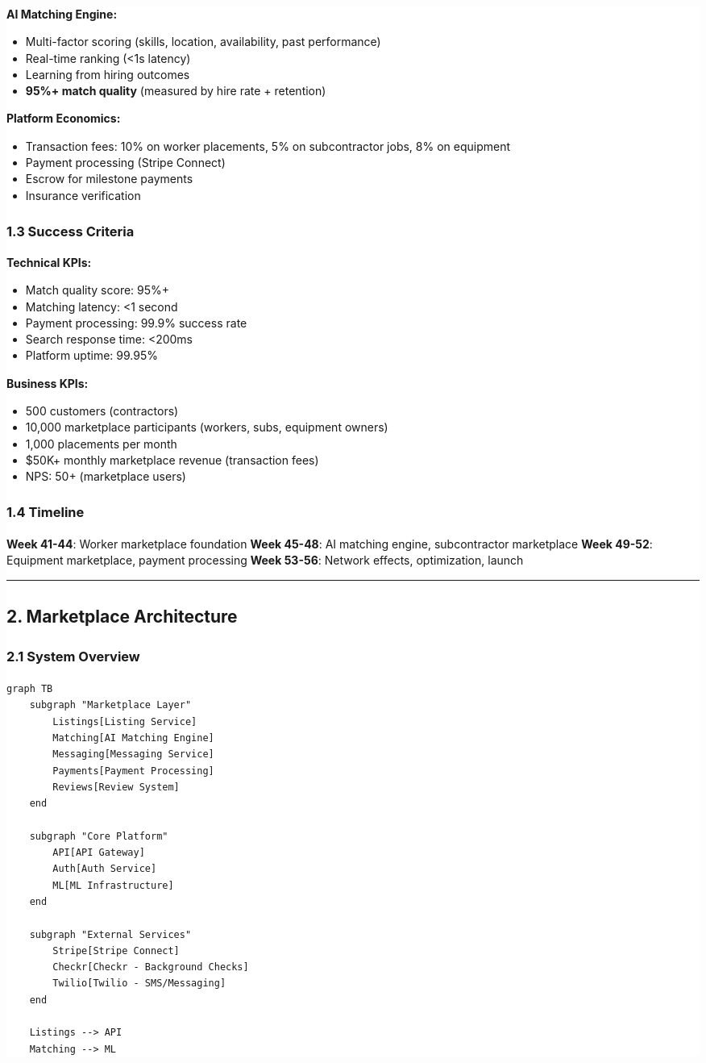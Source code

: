 **AI Matching Engine:**
- Multi-factor scoring (skills, location, availability, past performance)
- Real-time ranking (<1s latency)
- Learning from hiring outcomes
- **95%+ match quality** (measured by hire rate + retention)

**Platform Economics:**
- Transaction fees: 10% on worker placements, 5% on subcontractor jobs, 8% on equipment
- Payment processing (Stripe Connect)
- Escrow for milestone payments
- Insurance verification

### 1.3 Success Criteria

**Technical KPIs:**
- Match quality score: 95%+
- Matching latency: <1 second
- Payment processing: 99.9% success rate
- Search response time: <200ms
- Platform uptime: 99.95%

**Business KPIs:**
- 500 customers (contractors)
- 10,000 marketplace participants (workers, subs, equipment owners)
- 1,000 placements per month
- $50K+ monthly marketplace revenue (transaction fees)
- NPS: 50+ (marketplace users)

### 1.4 Timeline

**Week 41-44**: Worker marketplace foundation
**Week 45-48**: AI matching engine, subcontractor marketplace
**Week 49-52**: Equipment marketplace, payment processing
**Week 53-56**: Network effects, optimization, launch

---

## 2. Marketplace Architecture

### 2.1 System Overview

```mermaid
graph TB
    subgraph "Marketplace Layer"
        Listings[Listing Service]
        Matching[AI Matching Engine]
        Messaging[Messaging Service]
        Payments[Payment Processing]
        Reviews[Review System]
    end

    subgraph "Core Platform"
        API[API Gateway]
        Auth[Auth Service]
        ML[ML Infrastructure]
    end

    subgraph "External Services"
        Stripe[Stripe Connect]
        Checkr[Checkr - Background Checks]
        Twilio[Twilio - SMS/Messaging]
    end

    Listings --> API
    Matching --> ML
```